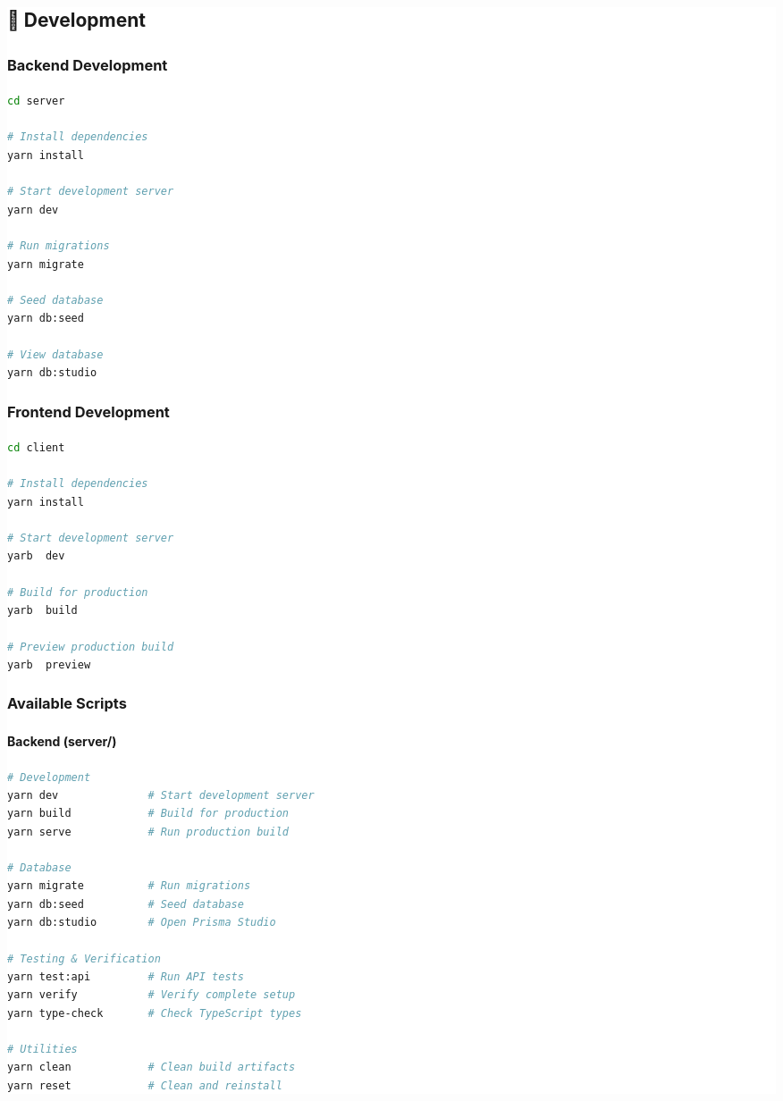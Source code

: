 ## 🔧 **Development**

### **Backend Development**
```bash
cd server

# Install dependencies
yarn install

# Start development server
yarn dev

# Run migrations
yarn migrate

# Seed database
yarn db:seed

# View database
yarn db:studio
```

### **Frontend Development**
```bash
cd client

# Install dependencies
yarn install

# Start development server
yarb  dev

# Build for production
yarb  build

# Preview production build
yarb  preview
```

### **Available Scripts**

#### **Backend (server/)**
```bash
# Development
yarn dev              # Start development server
yarn build            # Build for production
yarn serve            # Run production build

# Database
yarn migrate          # Run migrations
yarn db:seed          # Seed database
yarn db:studio        # Open Prisma Studio

# Testing & Verification
yarn test:api         # Run API tests
yarn verify           # Verify complete setup
yarn type-check       # Check TypeScript types

# Utilities
yarn clean            # Clean build artifacts
yarn reset            # Clean and reinstall
```
